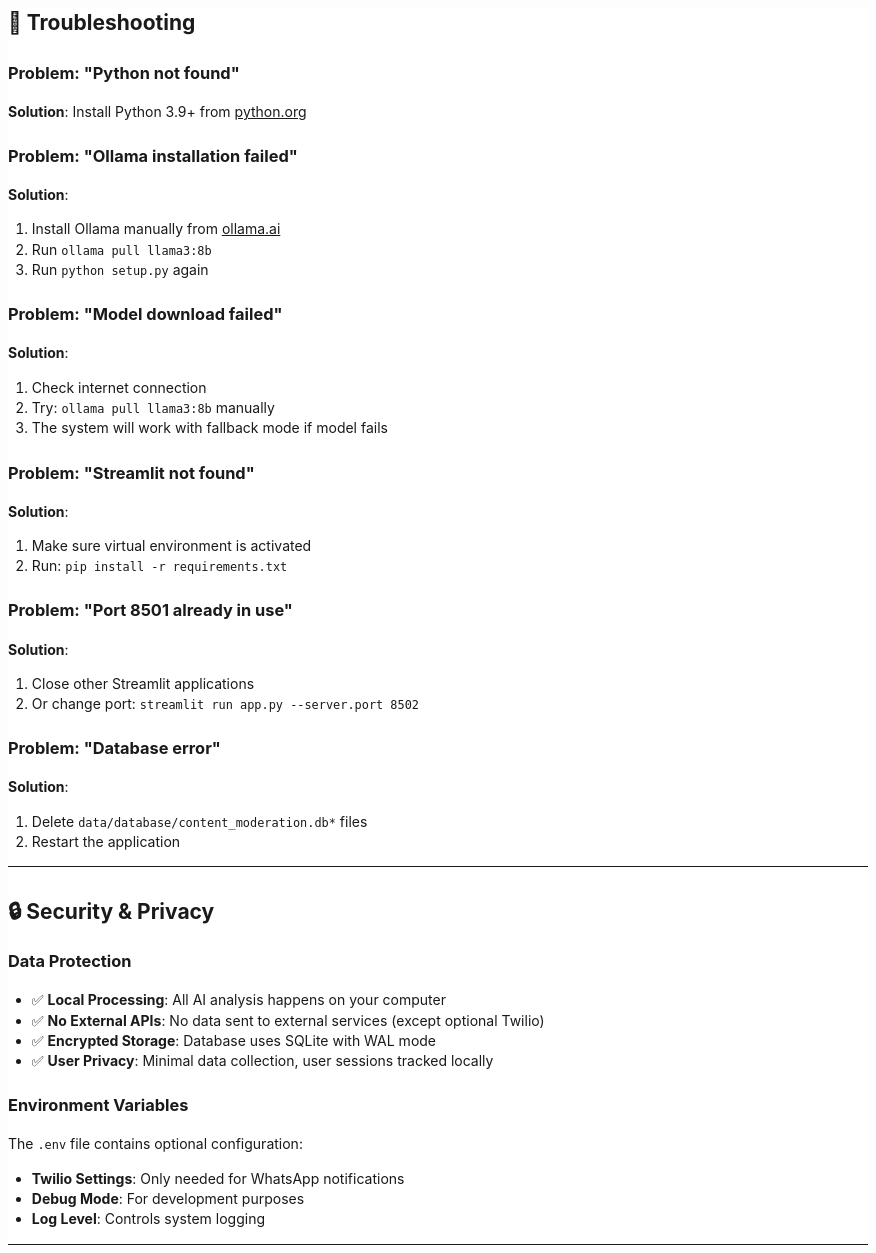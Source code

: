 ## 🚨 Troubleshooting

### Problem: "Python not found"
**Solution**: Install Python 3.9+ from [python.org](https://python.org)

### Problem: "Ollama installation failed"
**Solution**: 
1. Install Ollama manually from [ollama.ai](https://ollama.ai)
2. Run `ollama pull llama3:8b`
3. Run `python setup.py` again

### Problem: "Model download failed"
**Solution**:
1. Check internet connection
2. Try: `ollama pull llama3:8b` manually
3. The system will work with fallback mode if model fails

### Problem: "Streamlit not found"
**Solution**:
1. Make sure virtual environment is activated
2. Run: `pip install -r requirements.txt`

### Problem: "Port 8501 already in use"
**Solution**:
1. Close other Streamlit applications
2. Or change port: `streamlit run app.py --server.port 8502`

### Problem: "Database error"
**Solution**:
1. Delete `data/database/content_moderation.db*` files
2. Restart the application

---

## 🔒 Security & Privacy

### Data Protection
- ✅ **Local Processing**: All AI analysis happens on your computer
- ✅ **No External APIs**: No data sent to external services (except optional Twilio)
- ✅ **Encrypted Storage**: Database uses SQLite with WAL mode
- ✅ **User Privacy**: Minimal data collection, user sessions tracked locally

### Environment Variables
The `.env` file contains optional configuration:
- **Twilio Settings**: Only needed for WhatsApp notifications
- **Debug Mode**: For development purposes
- **Log Level**: Controls system logging

---